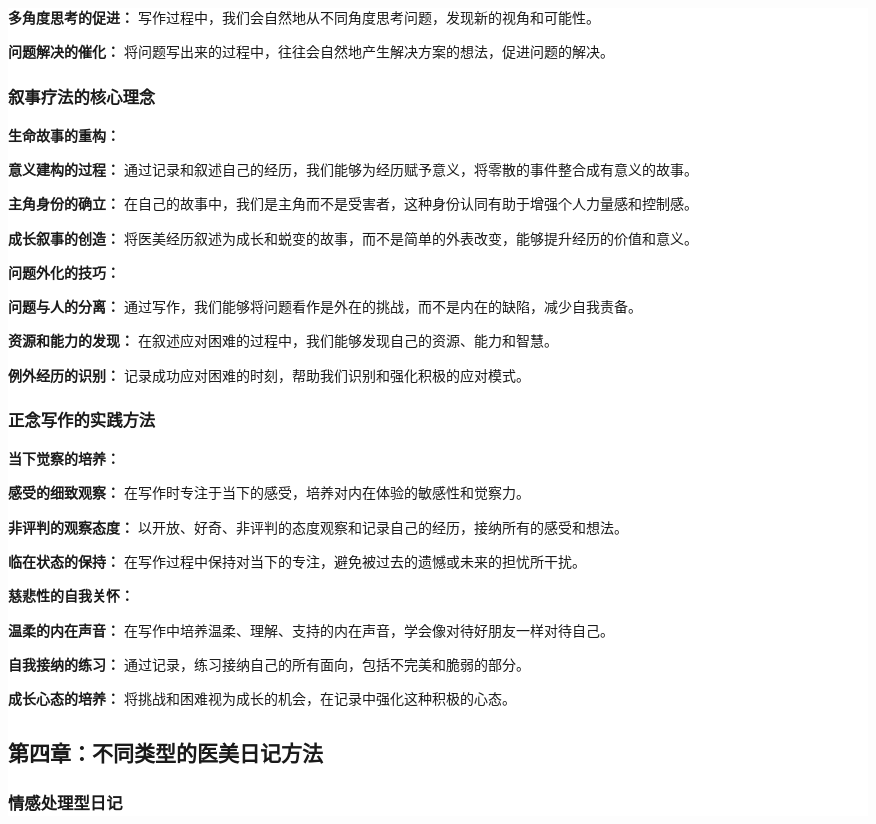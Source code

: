 **多角度思考的促进：**
写作过程中，我们会自然地从不同角度思考问题，发现新的视角和可能性。

**问题解决的催化：**
将问题写出来的过程中，往往会自然地产生解决方案的想法，促进问题的解决。

### 叙事疗法的核心理念

**生命故事的重构：**

**意义建构的过程：**
通过记录和叙述自己的经历，我们能够为经历赋予意义，将零散的事件整合成有意义的故事。

**主角身份的确立：**
在自己的故事中，我们是主角而不是受害者，这种身份认同有助于增强个人力量感和控制感。

**成长叙事的创造：**
将医美经历叙述为成长和蜕变的故事，而不是简单的外表改变，能够提升经历的价值和意义。

**问题外化的技巧：**

**问题与人的分离：**
通过写作，我们能够将问题看作是外在的挑战，而不是内在的缺陷，减少自我责备。

**资源和能力的发现：**
在叙述应对困难的过程中，我们能够发现自己的资源、能力和智慧。

**例外经历的识别：**
记录成功应对困难的时刻，帮助我们识别和强化积极的应对模式。

### 正念写作的实践方法

**当下觉察的培养：**

**感受的细致观察：**
在写作时专注于当下的感受，培养对内在体验的敏感性和觉察力。

**非评判的观察态度：**
以开放、好奇、非评判的态度观察和记录自己的经历，接纳所有的感受和想法。

**临在状态的保持：**
在写作过程中保持对当下的专注，避免被过去的遗憾或未来的担忧所干扰。

**慈悲性的自我关怀：**

**温柔的内在声音：**
在写作中培养温柔、理解、支持的内在声音，学会像对待好朋友一样对待自己。

**自我接纳的练习：**
通过记录，练习接纳自己的所有面向，包括不完美和脆弱的部分。

**成长心态的培养：**
将挑战和困难视为成长的机会，在记录中强化这种积极的心态。

## 第四章：不同类型的医美日记方法

### 情感处理型日记
